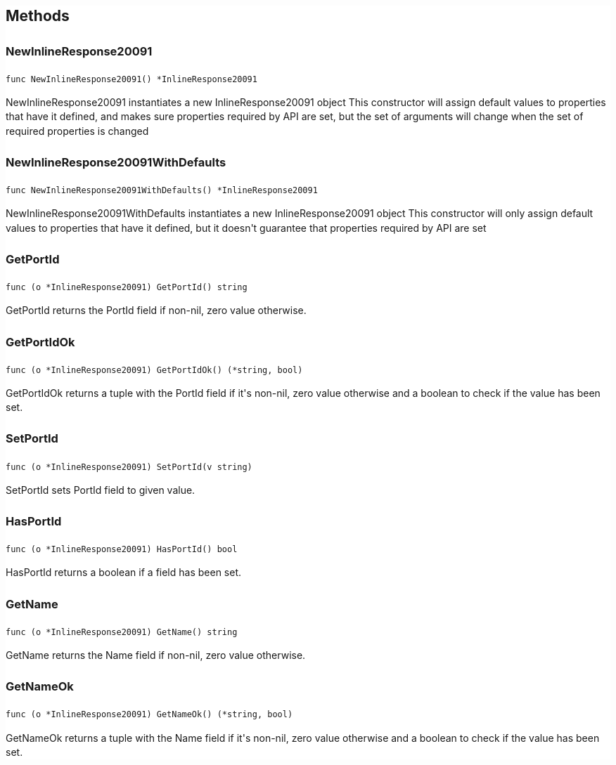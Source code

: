 ## Methods

### NewInlineResponse20091

`func NewInlineResponse20091() *InlineResponse20091`

NewInlineResponse20091 instantiates a new InlineResponse20091 object
This constructor will assign default values to properties that have it defined,
and makes sure properties required by API are set, but the set of arguments
will change when the set of required properties is changed

### NewInlineResponse20091WithDefaults

`func NewInlineResponse20091WithDefaults() *InlineResponse20091`

NewInlineResponse20091WithDefaults instantiates a new InlineResponse20091 object
This constructor will only assign default values to properties that have it defined,
but it doesn't guarantee that properties required by API are set

### GetPortId

`func (o *InlineResponse20091) GetPortId() string`

GetPortId returns the PortId field if non-nil, zero value otherwise.

### GetPortIdOk

`func (o *InlineResponse20091) GetPortIdOk() (*string, bool)`

GetPortIdOk returns a tuple with the PortId field if it's non-nil, zero value otherwise
and a boolean to check if the value has been set.

### SetPortId

`func (o *InlineResponse20091) SetPortId(v string)`

SetPortId sets PortId field to given value.

### HasPortId

`func (o *InlineResponse20091) HasPortId() bool`

HasPortId returns a boolean if a field has been set.

### GetName

`func (o *InlineResponse20091) GetName() string`

GetName returns the Name field if non-nil, zero value otherwise.

### GetNameOk

`func (o *InlineResponse20091) GetNameOk() (*string, bool)`

GetNameOk returns a tuple with the Name field if it's non-nil, zero value otherwise
and a boolean to check if the value has been set.
